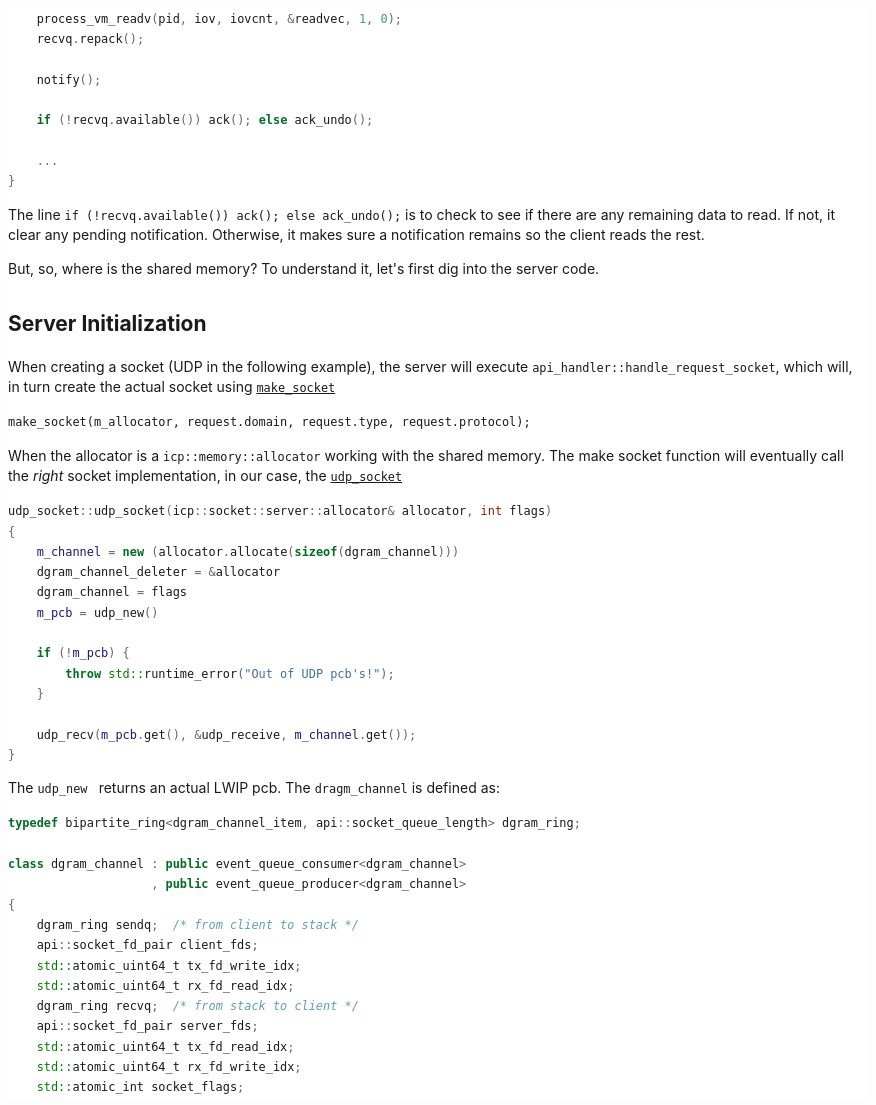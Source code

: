 ```C++
    process_vm_readv(pid, iov, iovcnt, &readvec, 1, 0);
    recvq.repack();
	
    notify();
	
    if (!recvq.available()) ack(); else ack_undo();
	
    ...	
}
```
	
The line `if (!recvq.available()) ack(); else ack_undo();` is to check to see if there are any remaining data to read.  If not, it clear any pending notification.  Otherwise, it makes sure a notification remains so the client reads the rest.

But, so, where is the shared memory? To understand it, let's first dig into the server code.

## Server Initialization 

When creating a socket (UDP in the following example), the server will execute `api_handler::handle_request_socket`, which will, in turn create the actual socket using [`make_socket`](https://github.com/SpirentOrion/openperf-core/blob/master/src/modules/socket/server/socket_utils.cpp#L15)

	make_socket(m_allocator, request.domain, request.type, request.protocol);
	
When the allocator is a `icp::memory::allocator` working with the shared memory. The make socket function will eventually call the _right_ socket implementation, in our case, the [`udp_socket`](https://github.com/SpirentOrion/openperf-core/blob/master/src/modules/socket/server/udp_socket.cpp#L56)

```C++
udp_socket::udp_socket(icp::socket::server::allocator& allocator, int flags)
{
    m_channel = new (allocator.allocate(sizeof(dgram_channel)))
    dgram_channel_deleter = &allocator
    dgram_channel = flags
    m_pcb = udp_new()      
               
    if (!m_pcb) {
        throw std::runtime_error("Out of UDP pcb's!");
    }
	
    udp_recv(m_pcb.get(), &udp_receive, m_channel.get());
}
```

The `udp_new ` returns an actual LWIP pcb. The `dragm_channel` is defined as:

```C++
typedef bipartite_ring<dgram_channel_item, api::socket_queue_length> dgram_ring;

class dgram_channel : public event_queue_consumer<dgram_channel>
                    , public event_queue_producer<dgram_channel>
{
	dgram_ring sendq;  /* from client to stack */  
	api::socket_fd_pair client_fds;                
	std::atomic_uint64_t tx_fd_write_idx;          
	std::atomic_uint64_t rx_fd_read_idx;           
	dgram_ring recvq;  /* from stack to client */  
	api::socket_fd_pair server_fds;                
	std::atomic_uint64_t tx_fd_read_idx;           
	std::atomic_uint64_t rx_fd_write_idx;          
	std::atomic_int socket_flags;
```
